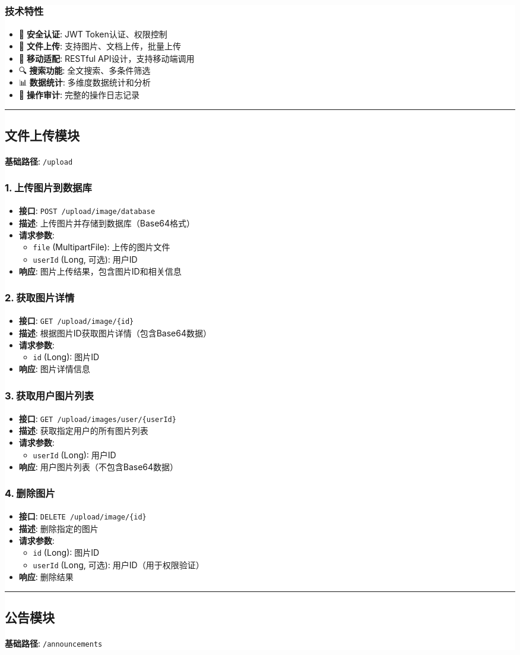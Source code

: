 ### 技术特性
- 🔐 **安全认证**: JWT Token认证、权限控制
- 📁 **文件上传**: 支持图片、文档上传，批量上传
- 📱 **移动适配**: RESTful API设计，支持移动端调用
- 🔍 **搜索功能**: 全文搜索、多条件筛选
- 📊 **数据统计**: 多维度数据统计和分析
- 📝 **操作审计**: 完整的操作日志记录

---

## 文件上传模块

**基础路径**: `/upload`

### 1. 上传图片到数据库
- **接口**: `POST /upload/image/database`
- **描述**: 上传图片并存储到数据库（Base64格式）
- **请求参数**: 
  - `file` (MultipartFile): 上传的图片文件
  - `userId` (Long, 可选): 用户ID
- **响应**: 图片上传结果，包含图片ID和相关信息

### 2. 获取图片详情
- **接口**: `GET /upload/image/{id}`
- **描述**: 根据图片ID获取图片详情（包含Base64数据）
- **请求参数**: 
  - `id` (Long): 图片ID
- **响应**: 图片详情信息

### 3. 获取用户图片列表
- **接口**: `GET /upload/images/user/{userId}`
- **描述**: 获取指定用户的所有图片列表
- **请求参数**: 
  - `userId` (Long): 用户ID
- **响应**: 用户图片列表（不包含Base64数据）

### 4. 删除图片
- **接口**: `DELETE /upload/image/{id}`
- **描述**: 删除指定的图片
- **请求参数**: 
  - `id` (Long): 图片ID
  - `userId` (Long, 可选): 用户ID（用于权限验证）
- **响应**: 删除结果

---

## 公告模块

**基础路径**: `/announcements`
